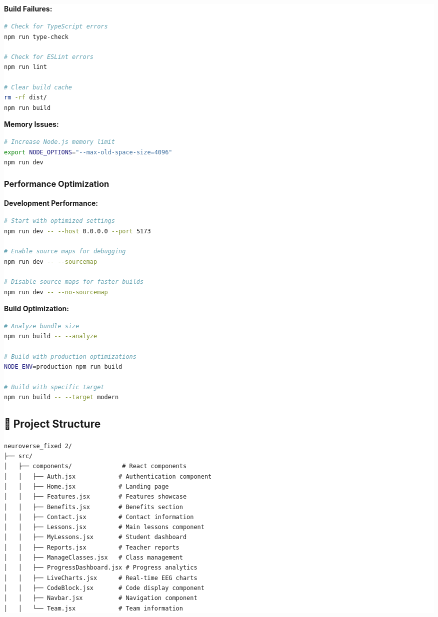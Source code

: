**Build Failures:**
```bash
# Check for TypeScript errors
npm run type-check

# Check for ESLint errors
npm run lint

# Clear build cache
rm -rf dist/
npm run build
```

**Memory Issues:**
```bash
# Increase Node.js memory limit
export NODE_OPTIONS="--max-old-space-size=4096"
npm run dev
```

### Performance Optimization

**Development Performance:**
```bash
# Start with optimized settings
npm run dev -- --host 0.0.0.0 --port 5173

# Enable source maps for debugging
npm run dev -- --sourcemap

# Disable source maps for faster builds
npm run dev -- --no-sourcemap
```

**Build Optimization:**
```bash
# Analyze bundle size
npm run build -- --analyze

# Build with production optimizations
NODE_ENV=production npm run build

# Build with specific target
npm run build -- --target modern
```

## 📁 Project Structure

```
neuroverse_fixed 2/
├── src/
│   ├── components/              # React components
│   │   ├── Auth.jsx            # Authentication component
│   │   ├── Home.jsx            # Landing page
│   │   ├── Features.jsx        # Features showcase
│   │   ├── Benefits.jsx        # Benefits section
│   │   ├── Contact.jsx         # Contact information
│   │   ├── Lessons.jsx         # Main lessons component
│   │   ├── MyLessons.jsx       # Student dashboard
│   │   ├── Reports.jsx         # Teacher reports
│   │   ├── ManageClasses.jsx   # Class management
│   │   ├── ProgressDashboard.jsx # Progress analytics
│   │   ├── LiveCharts.jsx      # Real-time EEG charts
│   │   ├── CodeBlock.jsx       # Code display component
│   │   ├── Navbar.jsx          # Navigation component
│   │   └── Team.jsx            # Team information
```